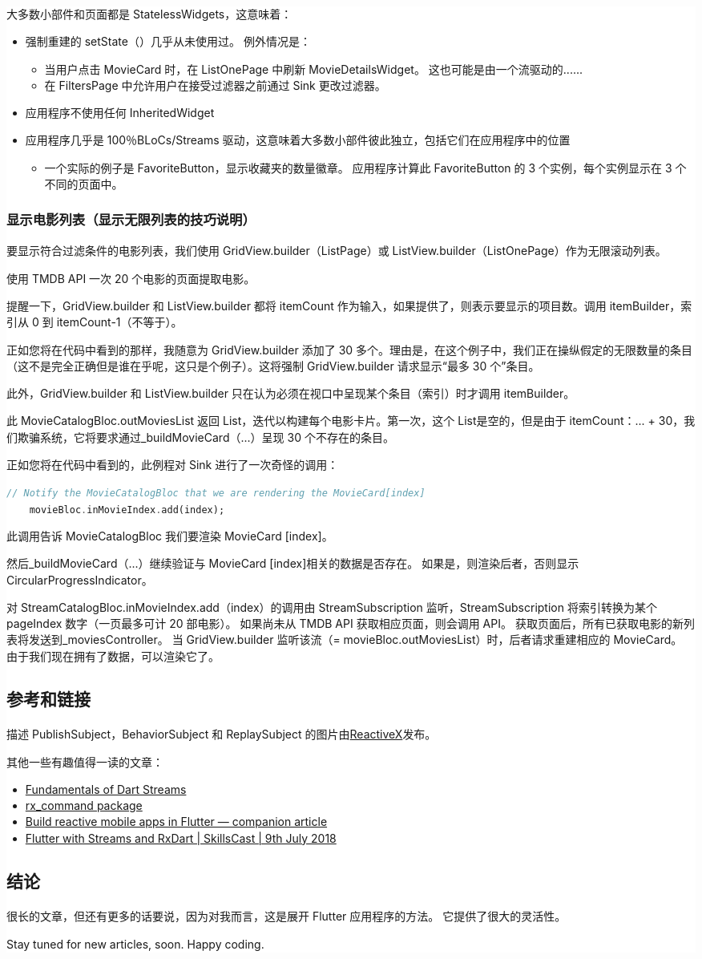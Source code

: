 大多数小部件和页面都是 StatelessWidgets，这意味着：

- 强制重建的 setState（）几乎从未使用过。 例外情况是：
  - 当用户点击 MovieCard 时，在 ListOnePage 中刷新 MovieDetailsWidget。 这也可能是由一个流驱动的......
  - 在 FiltersPage 中允许用户在接受过滤器之前通过 Sink 更改过滤器。
- 应用程序不使用任何 InheritedWidget

- 应用程序几乎是 100％BLoCs/Streams 驱动，这意味着大多数小部件彼此独立，包括它们在应用程序中的位置
  - 一个实际的例子是 FavoriteButton，显示收藏夹的数量徽章。 应用程序计算此 FavoriteButton 的 3 个实例，每个实例显示在 3 个不同的页面中。

### 显示电影列表（显示无限列表的技巧说明）

要显示符合过滤条件的电影列表，我们使用 GridView.builder（ListPage）或 ListView.builder（ListOnePage）作为无限滚动列表。

使用 TMDB API 一次 20 个电影的页面提取电影。

提醒一下，GridView.builder 和 ListView.builder 都将 itemCount 作为输入，如果提供了，则表示要显示的项目数。调用 itemBuilder，索引从 0 到 itemCount-1（不等于）。

正如您将在代码中看到的那样，我随意为 GridView.builder 添加了 30 多个。理由是，在这个例子中，我们正在操纵假定的无限数量的条目（这不是完全正确但是谁在乎呢，这只是个例子）。这将强制 GridView.builder 请求显示“最多 30 个”条目。

此外，GridView.builder 和 ListView.builder 只在认为必须在视口中呈现某个条目（索引）时才调用 itemBuilder。

此 MovieCatalogBloc.outMoviesList 返回 List<MovieCard>，迭代以构建每个电影卡片。第一次，这个 List<MovieCard>是空的，但是由于 itemCount：... + 30，我们欺骗系统，它将要求通过\_buildMovieCard（...）呈现 30 个不存在的条目。

正如您将在代码中看到的，此例程对 Sink 进行了一次奇怪的调用：

```dart
// Notify the MovieCatalogBloc that we are rendering the MovieCard[index]
    movieBloc.inMovieIndex.add(index);
```

此调用告诉 MovieCatalogBloc 我们要渲染 MovieCard [index]。

然后\_buildMovieCard（...）继续验证与 MovieCard [index]相关的数据是否存在。 如果是，则渲染后者，否则显示 CircularProgressIndicator。

对 StreamCatalogBloc.inMovieIndex.add（index）的调用由 StreamSubscription 监听，StreamSubscription 将索引转换为某个 pageIndex 数字（一页最多可计 20 部电影）。 如果尚未从 TMDB API 获取相应页面，则会调用 API。 获取页面后，所有已获取电影的新列表将发送到\_moviesController。 当 GridView.builder 监听该流（= movieBloc.outMoviesList）时，后者请求重建相应的 MovieCard。 由于我们现在拥有了数据，可以渲染它了。

## 参考和链接

描述 PublishSubject，BehaviorSubject 和 ReplaySubject 的图片由[ReactiveX](http://reactivex.io/)发布。

其他一些有趣值得一读的文章：

- [Fundamentals of Dart Streams](https://www.burkharts.net/apps/blog/)
- [rx_command package](https://pub.dartlang.org/packages/rx_command)
- [Build reactive mobile apps in Flutter — companion article](https://medium.com/flutter-io/build-reactive-mobile-apps-in-flutter-companion-article-13950959e381)
- [Flutter with Streams and RxDart \| SkillsCast | 9th July 2018](https://skillsmatter.com/skillscasts/12254-flutter-with-streams-and-rxdart)

## 结论

很长的文章，但还有更多的话要说，因为对我而言，这是展开 Flutter 应用程序的方法。 它提供了很大的灵活性。

Stay tuned for new articles, soon. Happy coding.
